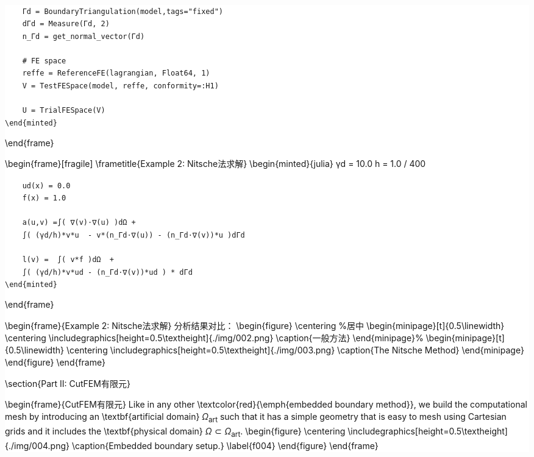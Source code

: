         Γd = BoundaryTriangulation(model,tags="fixed")
        dΓd = Measure(Γd, 2)
        n_Γd = get_normal_vector(Γd)
        
        # FE space
        reffe = ReferenceFE(lagrangian, Float64, 1)
        V = TestFESpace(model, reffe, conformity=:H1)
        
        U = TrialFESpace(V)
    \end{minted}
\end{frame}

\begin{frame}[fragile]
    \frametitle{Example 2: Nitsche法求解}
    \begin{minted}{julia}
        γd = 10.0
        h = 1.0 / 400
        
        ud(x) = 0.0
        f(x) = 1.0
        
        a(u,v) =∫( ∇(v)⋅∇(u) )dΩ +
        ∫( (γd/h)*v*u  - v*(n_Γd⋅∇(u)) - (n_Γd⋅∇(v))*u )dΓd
        
        l(v) =  ∫( v*f )dΩ  +
        ∫( (γd/h)*v*ud - (n_Γd⋅∇(v))*ud ) * dΓd
    \end{minted}
\end{frame}

\begin{frame}{Example 2: Nitsche法求解}
    分析结果对比：
    \begin{figure}
        \centering %居中
        \begin{minipage}[t]{0.5\linewidth}
            \centering
            \includegraphics[height=0.5\textheight]{./img/002.png}
            \caption{一般方法}
        \end{minipage}%
        \begin{minipage}[t]{0.5\linewidth}
            \centering
            \includegraphics[height=0.5\textheight]{./img/003.png}
            \caption{The Nitsche Method}
        \end{minipage}
    \end{figure}
\end{frame}

\section{Part II: CutFEM有限元}

\begin{frame}{CutFEM有限元}
    Like in any other \textcolor{red}{\emph{embedded boundary method}}, we build the computational mesh by introducing an \textbf{artificial
        domain} $\Omega_{\mathrm{art}}$ such that it has a simple geometry that is easy to mesh using Cartesian grids and it includes the \textbf{physical domain} $\Omega \subset \Omega_{\mathrm{art}}$.
    \begin{figure}
        \centering
        \includegraphics[height=0.5\textheight]{./img/004.png}
        \caption{Embedded boundary setup.}
        \label{f004}
    \end{figure}
\end{frame}
